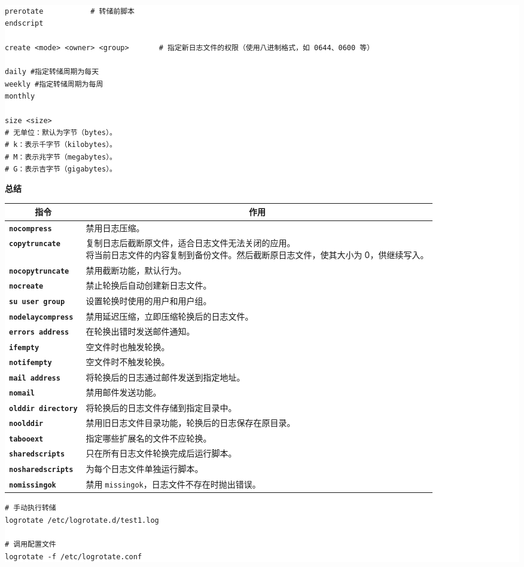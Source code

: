 
```shell
prerotate 			# 转储前脚本
endscript

create <mode> <owner> <group>		# 指定新日志文件的权限（使用八进制格式，如 0644、0600 等）

daily #指定转储周期为每天
weekly #指定转储周期为每周
monthly

size <size>
# 无单位：默认为字节（bytes）。
# k：表示千字节（kilobytes）。
# M：表示兆字节（megabytes）。
# G：表示吉字节（gigabytes）。
```

**总结**

| **指令**               | **作用**                                                     |
| ---------------------- | ------------------------------------------------------------ |
| **`nocompress`**       | 禁用日志压缩。                                               |
| **`copytruncate`**     | 复制日志后截断原文件，适合日志文件无法关闭的应用。<br>将当前日志文件的内容复制到备份文件。然后截断原日志文件，使其大小为 0，供继续写入。 |
| **`nocopytruncate`**   | 禁用截断功能，默认行为。                                     |
| **`nocreate`**         | 禁止轮换后自动创建新日志文件。                               |
| **`su user group`**    | 设置轮换时使用的用户和用户组。                               |
| **`nodelaycompress`**  | 禁用延迟压缩，立即压缩轮换后的日志文件。                     |
| **`errors address`**   | 在轮换出错时发送邮件通知。                                   |
| **`ifempty`**          | 空文件时也触发轮换。                                         |
| **`notifempty`**       | 空文件时不触发轮换。                                         |
| **`mail address`**     | 将轮换后的日志通过邮件发送到指定地址。                       |
| **`nomail`**           | 禁用邮件发送功能。                                           |
| **`olddir directory`** | 将轮换后的日志文件存储到指定目录中。                         |
| **`noolddir`**         | 禁用旧日志文件目录功能，轮换后的日志保存在原目录。           |
| **`tabooext`**         | 指定哪些扩展名的文件不应轮换。                               |
| **`sharedscripts`**    | 只在所有日志文件轮换完成后运行脚本。                         |
| **`nosharedscripts`**  | 为每个日志文件单独运行脚本。                                 |
| **`nomissingok`**      | 禁用 `missingok`，日志文件不存在时抛出错误。                 |

```shell
# 手动执行转储
logrotate /etc/logrotate.d/test1.log

# 调用配置文件
logrotate -f /etc/logrotate.conf
```
